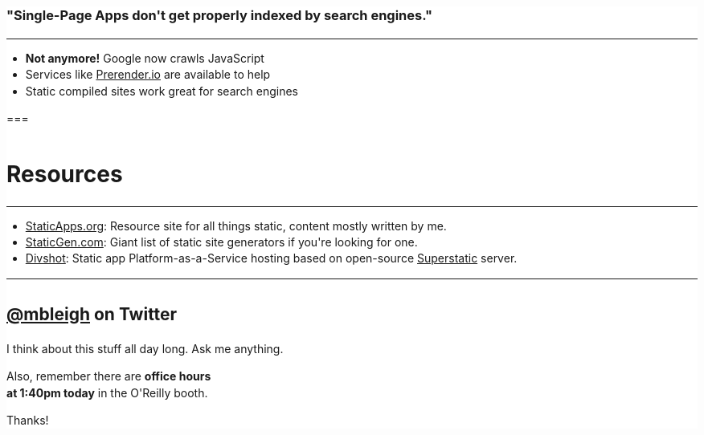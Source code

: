 
### "Single-Page Apps don't get properly indexed by search engines."

---

* **Not anymore!** Google now crawls JavaScript
* Services like [Prerender.io](http://prerender.io) are available to help
* Static compiled sites work great for search engines

===

# Resources

---

* [StaticApps.org](http://www.staticapps.org): Resource site for all things static,
  content mostly written by me.
* [StaticGen.com](https://www.staticgen.com/): Giant list of static site generators
  if you're looking for one.
* [Divshot](http://www.divshot.com/): Static app Platform-as-a-Service hosting
  based on open-source [Superstatic](https://github.com/divshot/superstatic) server.
  
---

## [@mbleigh](http://twitter.com/mbleigh) on Twitter

I think about this stuff all day long. Ask me anything.

Also, remember there are **office hours<br>at 1:40pm today** in the O'Reilly booth.

Thanks!
